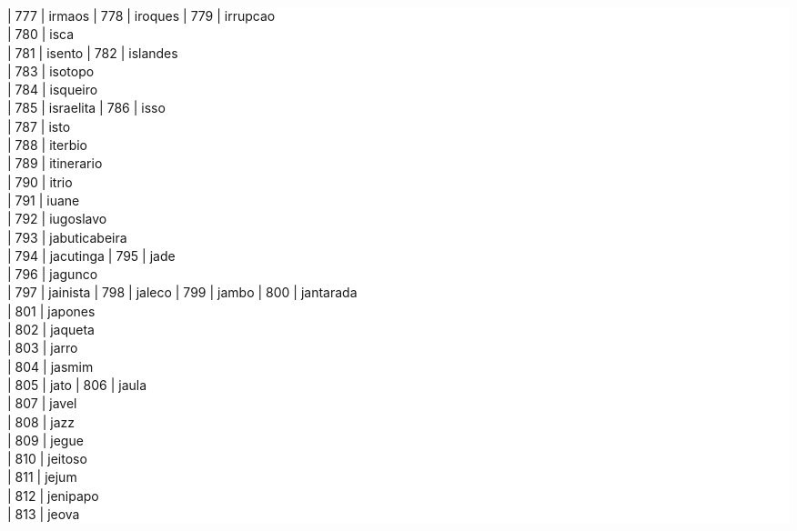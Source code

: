 | 777   | irmaos 
| 778   | iroques
| 779   | irrupcao  
| 780   | isca  
| 781   | isento 
| 782   | islandes  
| 783   | isotopo  
| 784   | isqueiro  
| 785   | israelita 
| 786   | isso  
| 787   | isto  
| 788   | iterbio  
| 789   | itinerario  
| 790   | itrio  
| 791   | iuane  
| 792   | iugoslavo  
| 793   | jabuticabeira  
| 794   | jacutinga 
| 795   | jade  
| 796   | jagunco  
| 797   | jainista 
| 798   | jaleco
| 799   | jambo 
| 800   | jantarada  
| 801   | japones  
| 802   | jaqueta  
| 803   | jarro  
| 804   | jasmim  
| 805   | jato 
| 806   | jaula  
| 807   | javel  
| 808   | jazz  
| 809   | jegue  
| 810   | jeitoso  
| 811   | jejum  
| 812   | jenipapo  
| 813   | jeova  